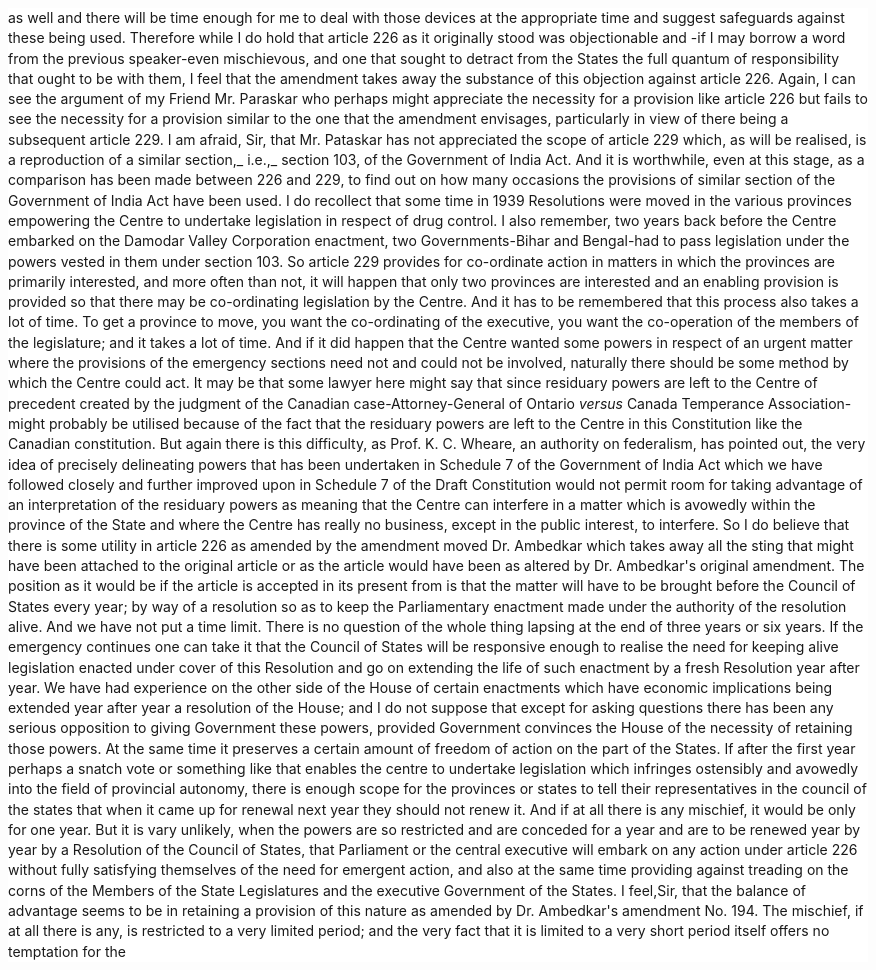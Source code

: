as well and there will be time enough for me to deal with those devices at the appropriate time and suggest safeguards against these being used. Therefore while I do hold that article 226 as it originally stood was objectionable and -if I may borrow a word from the previous speaker-even mischievous, and one that sought to detract from the States the full quantum of responsibility that ought to be with them, I feel that the amendment takes away the substance of this objection against article 226. Again, I can see the argument of my Friend Mr. Paraskar who perhaps might appreciate the necessity for a provision like article 226 but fails to see the necessity for a provision similar to the one that the amendment envisages, particularly in view of there being a subsequent article 229. I am afraid, Sir, that Mr. Pataskar has not appreciated the scope of article 229 which, as will be realised, is a reproduction of a similar section,_ i.e.,_ section 103, of the Government of India Act. And it is worthwhile, even at this stage, as a comparison has been made between 226 and 229, to find out on how many occasions the provisions of similar section of the Government of India Act have been used. I do recollect that some time in 1939 Resolutions were moved in the various provinces empowering the Centre to undertake legislation in respect of drug control. I also remember, two years back before the Centre embarked on the Damodar Valley Corporation enactment, two Governments-Bihar and Bengal-had to pass legislation under the powers vested in them under section 103. So article 229 provides for co-ordinate action in matters in which the provinces are primarily interested, and more often than not, it will happen that only two provinces are interested and an enabling provision is provided so that there may be co-ordinating legislation by the Centre. And it has to be remembered that this process also takes a lot of time. To get a province to move, you want the co-ordinating of the executive, you want the co-operation of the members of the legislature; and it takes a lot of time. And if it did happen that the Centre wanted some powers in respect of an urgent matter where the provisions of the emergency sections need not and could not be involved, naturally there should be some method by which the Centre could act. It may be that some lawyer here might say that since residuary powers are left to the Centre of precedent created by the judgment of the Canadian case-Attorney-General of Ontario _versus_ Canada Temperance Association-might probably be utilised because of the fact that the residuary powers are left to the Centre in this Constitution like the Canadian constitution. But again there is this difficulty, as Prof. K. C. Wheare, an authority on federalism, has pointed out, the very idea of precisely delineating powers that has been undertaken in Schedule 7 of the Government of India Act which we have followed closely and further improved upon in Schedule 7 of the Draft Constitution would not permit room for taking advantage of an interpretation of the residuary powers as meaning that the Centre can interfere in a matter which is avowedly within the province of the State and where the Centre has really no business, except in the public interest, to interfere. So I do believe that there is some utility in article 226 as amended by the amendment moved Dr. Ambedkar which takes away all the sting that might have been attached to the original article or as the article would have been as altered by Dr. Ambedkar's original amendment. The position as it would be if the article is accepted in its present from is that the matter will have to be brought before the Council of States every year; by way of a resolution so as to keep the Parliamentary enactment made under the authority of the resolution alive. And we have not put a time limit. There is no question of the whole thing lapsing at the end of three years or six years. If the emergency continues one can take it that the Council of States will be responsive enough to realise the need for keeping alive legislation enacted under cover of this Resolution and go on extending the life of such enactment by a fresh Resolution year after year. We have had experience on the other side of the House of certain enactments which have economic implications being extended year after year a resolution of the House; and I do not suppose that except for asking questions there has been any serious opposition to giving Government these powers, provided Government convinces the House of the necessity of retaining those powers. At the same time it preserves a certain amount of freedom of action on the part of the States. If after the first year perhaps a snatch vote or something like that enables the centre to undertake legislation which infringes ostensibly and avowedly into the field of provincial autonomy, there is enough scope for the provinces or states to tell their representatives in the council of the states that when it came up for renewal next year they should not renew it. And if at all there is any mischief, it would be only for one year. But it is vary unlikely, when the powers are so restricted and are conceded for a year and are to be renewed year by year by a Resolution of the Council of States, that Parliament or the central executive will embark on any action under article 226 without fully satisfying themselves of the need for emergent action, and also at the same time providing against treading on the corns of the Members of the State Legislatures and the executive Government of the States. I feel,Sir, that the balance of advantage seems to be in retaining a provision of this nature as amended by Dr. Ambedkar's amendment No. 194. The mischief, if at all there is any, is restricted to a very limited period; and the very fact that it is limited to a very short period itself offers no temptation for the